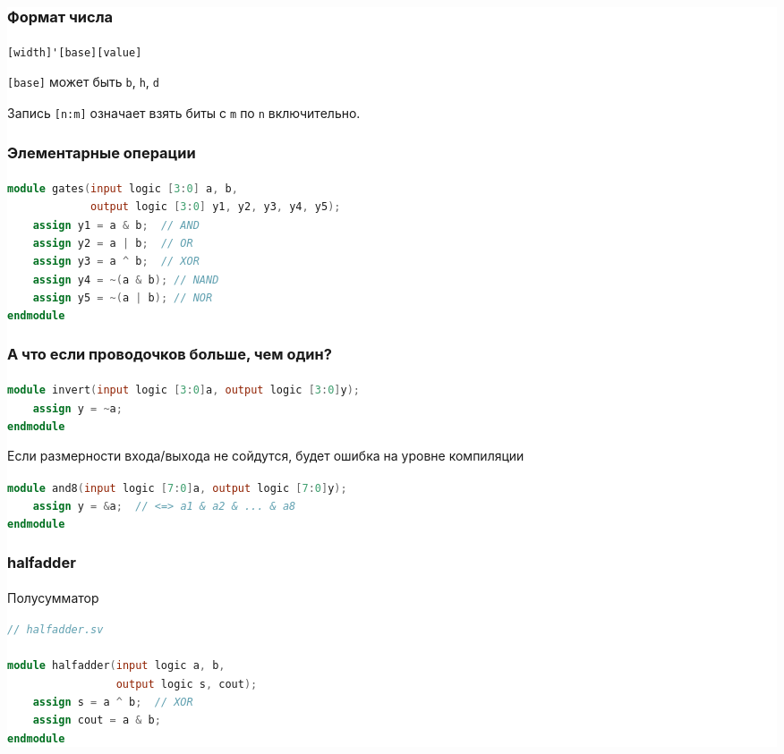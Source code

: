 





### Формат числа 

`[width]'[base][value]`

`[base]`  может быть `b`, `h`, `d`

Запись `[n:m]` означает взять биты с `m` по `n` включительно. 







### Элементарные операции

```verilog
module gates(input logic [3:0] a, b,
             output logic [3:0] y1, y2, y3, y4, y5);
    assign y1 = a & b;  // AND
    assign y2 = a | b;  // OR 
    assign y3 = a ^ b;  // XOR 
    assign y4 = ~(a & b); // NAND
    assign y5 = ~(a | b); // NOR
endmodule
```





### А что если проводочков больше, чем один? 

```verilog
module invert(input logic [3:0]a, output logic [3:0]y);
    assign y = ~a;
endmodule
```

Если размерности входа/выхода не сойдутся, будет ошибка на уровне компиляции



```verilog
module and8(input logic [7:0]a, output logic [7:0]y);
    assign y = &a;  // <=> a1 & a2 & ... & a8
endmodule
```







### halfadder

Полусумматор 

```verilog
// halfadder.sv

module halfadder(input logic a, b,
                 output logic s, cout);
    assign s = a ^ b;  // XOR 
    assign cout = a & b;
endmodule 
```
